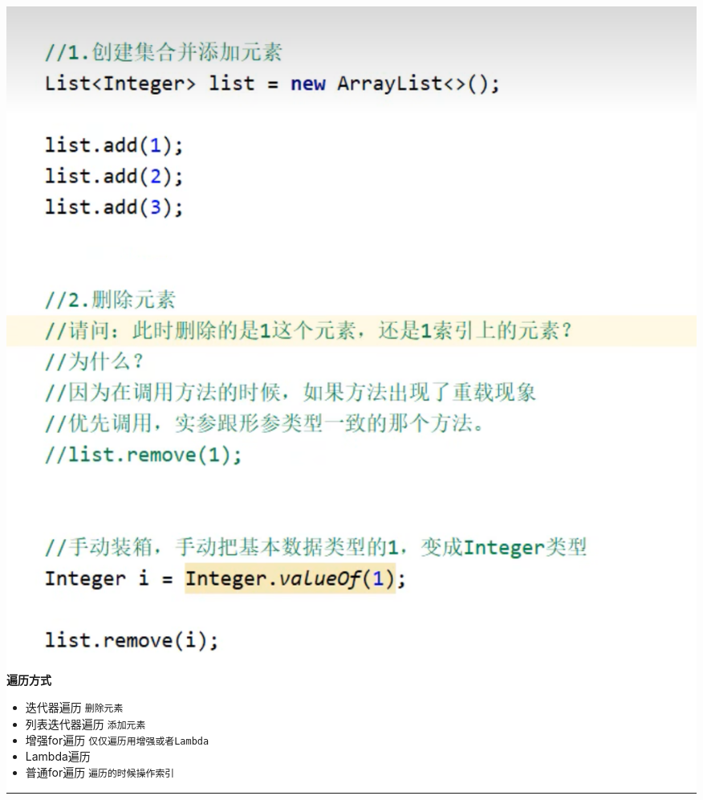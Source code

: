 ![image-20240228173154333](JAVA_BASIC.assets/image-20240228173154333.png)

**遍历方式**

- 迭代器遍历      `删除元素`
- 列表迭代器遍历   `添加元素`
- 增强for遍历     `仅仅遍历用增强或者Lambda`
- Lambda遍历
- 普通for遍历      `遍历的时候操作索引`

-----
